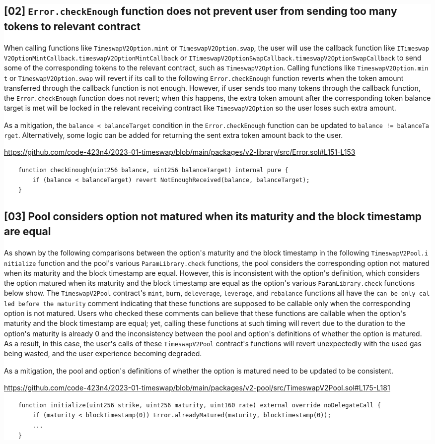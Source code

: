 ## [02] `Error.checkEnough` function does not prevent user from sending too many tokens to relevant contract

When calling functions like `TimeswapV2Option.mint` or `TimeswapV2Option.swap`, the user will use the callback function like `ITimeswapV2OptionMintCallback.timeswapV2OptionMintCallback` or `ITimeswapV2OptionSwapCallback.timeswapV2OptionSwapCallback` to send some of the corresponding tokens to the relevant contract, such as `TimeswapV2Option`. Calling functions like `TimeswapV2Option.mint` or `TimeswapV2Option.swap` will revert if its call to the following `Error.checkEnough` function reverts when the token amount transferred through the callback function is not enough. However, if user sends too many tokens through the callback function, the `Error.checkEnough` function does not revert; when this happens, the extra token amount after the corresponding token balance target is met will be locked in the relevant receiving contract like `TimeswapV2Option` so the user loses such extra amount.

As a mitigation, the `balance < balanceTarget` condition in the `Error.checkEnough` function can be updated to `balance != balanceTarget`. Alternatively, some logic can be added for returning the sent extra token amount back to the user.

https://github.com/code-423n4/2023-01-timeswap/blob/main/packages/v2-library/src/Error.sol#L151-L153

```solidity
    function checkEnough(uint256 balance, uint256 balanceTarget) internal pure {
        if (balance < balanceTarget) revert NotEnoughReceived(balance, balanceTarget);
    }
```

## [03] Pool considers option not matured when its maturity and the block timestamp are equal

As shown by the following comparisons between the option's maturity and the block timestamp in the following `TimeswapV2Pool.initialize` function and the pool's various `ParamLibrary.check` functions, the pool considers the corresponding option not matured when its maturity and the block timestamp are equal. However, this is inconsistent with the option's definition, which considers the option matured when its maturity and the block timestamp are equal as the option's various `ParamLibrary.check` functions below show. The `TimeswapV2Pool` contract's `mint`, `burn`, `deleverage`, `leverage`, and `rebalance` functions all have the `can be only called before the maturity` comment indicating that these functions are supposed to be callable only when the corresponding option is not matured. Users who checked these comments can believe that these functions are callable when the option's maturity and the block timestamp are equal; yet, calling these functions at such timing will revert due to the duration to the option's maturity is already 0 and the inconsistency between the pool and option's definitions of whether the option is matured. As a result, in this case, the user's calls of these `TimeswapV2Pool` contract's functions will revert unexpectedly with the used gas being wasted, and the user experience becoming degraded.

As a mitigation, the pool and option's definitions of whether the option is matured need to be updated to be consistent.

https://github.com/code-423n4/2023-01-timeswap/blob/main/packages/v2-pool/src/TimeswapV2Pool.sol#L175-L181

```solidity
    function initialize(uint256 strike, uint256 maturity, uint160 rate) external override noDelegateCall {
        if (maturity < blockTimestamp(0)) Error.alreadyMatured(maturity, blockTimestamp(0));
        ...
    }
```
